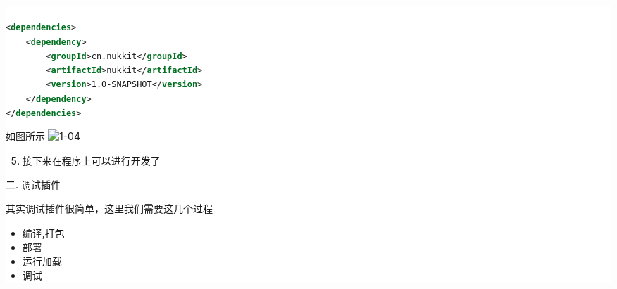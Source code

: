 ```xml
    
<dependencies>
    <dependency>
        <groupId>cn.nukkit</groupId>
        <artifactId>nukkit</artifactId>
        <version>1.0-SNAPSHOT</version>
    </dependency>
</dependencies>
```

如图所示
![1-04](../images/1-04.png)

5. 接下来在程序上可以进行开发了

[comment]: <> (二. 项目结构)

[comment]: <> (1.nukkit的基本项目结构为)

[comment]: <> (```)

[comment]: <> (    -- project)

[comment]: <> (        -- src)

[comment]: <> (            -- main-class)

[comment]: <> (        -- resources)

[comment]: <> (            -- plugin.yml)

[comment]: <> (```)

[comment]: <> (因此我们需要创建主类和plugin.yml&#40;插件配置文件&#41;)

[comment]: <> (转自snake1999:)

[comment]: <> (    - 每个插件都有 plugin.yml 文件。)

[comment]: <> (    - 这里介绍一些设置，说明这个文件的格式。)

[comment]: <> (    - 插件没有这个文件，就不会被 Nukkit 识别和加载。)

[comment]: <> (    - 这个文件的最基本的应该是类似这样的：)
    
[comment]: <> (```yaml)
        
[comment]: <> (        name: FirstPlugin             # nukkit运行时识别的插件名)

[comment]: <> (        main: net.noyark.www.Example  # 主类名称)

[comment]: <> (        version: "0.0.1"              # 版本号)

[comment]: <> (        author: 你的名字，这里指作者名称)

[comment]: <> (        api: ["1.0.8"]                # 早期nukkit api为1.0.0，)

[comment]: <> (                                      # 目前大概为1.0.8)

[comment]: <> (        description: My first plugin  #介绍)

[comment]: <> (```)

[comment]: <> (目前大概为这种结构)

[comment]: <> (![1-05]&#40;../images/1-05.png&#41;)

[comment]: <> (但是，我们项目目前这样是不够的，Example类需要继承PluginBase才可以成为真正可以加载的主类)


[comment]: <> (```java)

[comment]: <> (package net.noyark.www;)

[comment]: <> (import cn.nukkit.plugin.PluginBase;)

[comment]: <> (public class Example extends PluginBase {)

[comment]: <> (    /**)

[comment]: <> (     * 在服务器加载完成前执行一次)

[comment]: <> (     */)

[comment]: <> (    @Override)

[comment]: <> (    public void onLoad&#40;&#41; {)
        
[comment]: <> (    })

[comment]: <> (    /**)

[comment]: <> (     * 在服务器加载完成后执行一次)

[comment]: <> (     */)

[comment]: <> (    @Override)

[comment]: <> (    public void onEnable&#40;&#41; {)
        
[comment]: <> (    })

[comment]: <> (    /**)

[comment]: <> (     * 服务器即将关闭前执行一次)

[comment]: <> (     */)

[comment]: <> (    @Override)

[comment]: <> (    public void onDisable&#40;&#41; {)
        
[comment]: <> (    })

[comment]: <> (})

[comment]: <> (```)

二. 调试插件

其实调试插件很简单，这里我们需要这几个过程

- 编译,打包
- 部署
- 运行加载
- 调试
